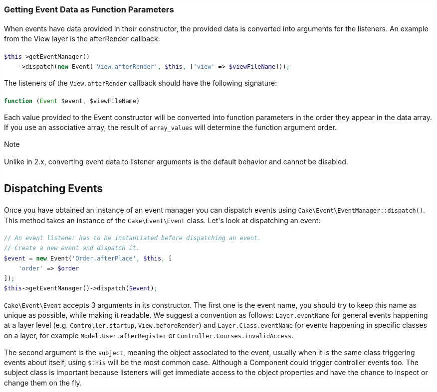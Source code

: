 ### Getting Event Data as Function Parameters

When events have data provided in their constructor, the provided data is
converted into arguments for the listeners. An example from the View layer is
the afterRender callback:

``` php
$this->getEventManager()
    ->dispatch(new Event('View.afterRender', $this, ['view' => $viewFileName]));
```

The listeners of the `View.afterRender` callback should have the following
signature:

``` javascript
function (Event $event, $viewFileName)
```

Each value provided to the Event constructor will be converted into function
parameters in the order they appear in the data array. If you use an associative
array, the result of `array_values` will determine the function argument
order.

> [!NOTE]
> Unlike in 2.x, converting event data to listener arguments is the default
> behavior and cannot be disabled.

## Dispatching Events

Once you have obtained an instance of an event manager you can dispatch events
using `Cake\Event\EventManager::dispatch()`. This method takes an
instance of the `Cake\Event\Event` class. Let's look at dispatching
an event:

``` php
// An event listener has to be instantiated before dispatching an event.
// Create a new event and dispatch it.
$event = new Event('Order.afterPlace', $this, [
    'order' => $order
]);
$this->getEventManager()->dispatch($event);
```

`Cake\Event\Event` accepts 3 arguments in its constructor. The
first one is the event name, you should try to keep this name as unique as
possible, while making it readable. We suggest a convention as follows:
`Layer.eventName` for general events happening at a layer level (e.g.
`Controller.startup`, `View.beforeRender`) and `Layer.Class.eventName` for
events happening in specific classes on a layer, for example
`Model.User.afterRegister` or `Controller.Courses.invalidAccess`.

The second argument is the `subject`, meaning the object associated to the
event, usually when it is the same class triggering events about itself, using
`$this` will be the most common case. Although a Component could trigger
controller events too. The subject class is important because listeners will get
immediate access to the object properties and have the chance to inspect or
change them on the fly.
